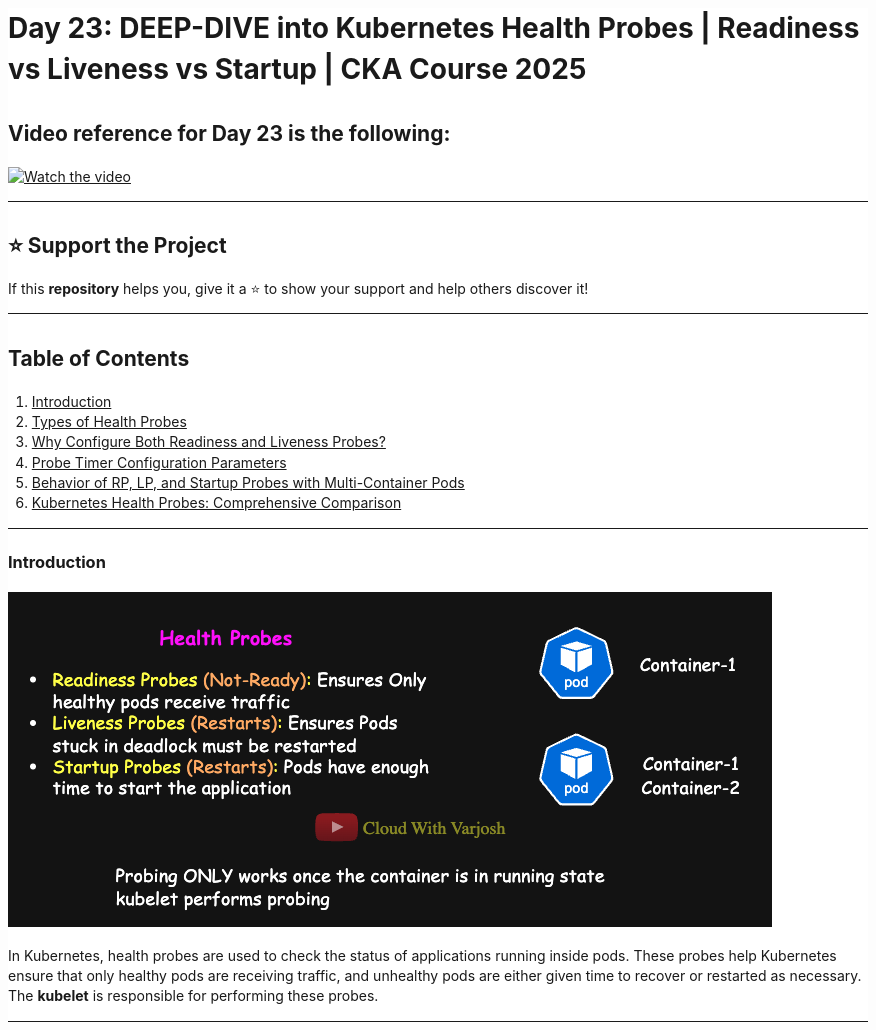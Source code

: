 # Day 23: DEEP-DIVE into Kubernetes Health Probes | Readiness vs Liveness vs Startup | CKA Course 2025

## Video reference for Day 23 is the following:
[![Watch the video](https://img.youtube.com/vi/ANSBnfil75Y/maxresdefault.jpg)](https://www.youtube.com/watch?v=ANSBnfil75Y&ab_channel=CloudWithVarJosh)

---
## ⭐ Support the Project  
If this **repository** helps you, give it a ⭐ to show your support and help others discover it! 

---

## **Table of Contents**

1. [Introduction](#introduction)  
2. [Types of Health Probes](#types-of-health-probes)  
3. [Why Configure Both Readiness and Liveness Probes?](#why-configure-both-readiness-and-liveness-probes)  
4. [Probe Timer Configuration Parameters](#probe-timer-configuration-parameters)  
5. [Behavior of RP, LP, and Startup Probes with Multi-Container Pods](#behavior-of-rp-lp-and-startup-probes-with-multi-container-pods)  
6. [Kubernetes Health Probes: Comprehensive Comparison](#kubernetes-health-probes-comprehensive-comparison)  

---

### **Introduction**

![Alt text](/1-CKA-Certification-Course-2025/images/23a.png)

In Kubernetes, health probes are used to check the status of applications running inside pods. These probes help Kubernetes ensure that only healthy pods are receiving traffic, and unhealthy pods are either given time to recover or restarted as necessary. The **kubelet** is responsible for performing these probes.

---